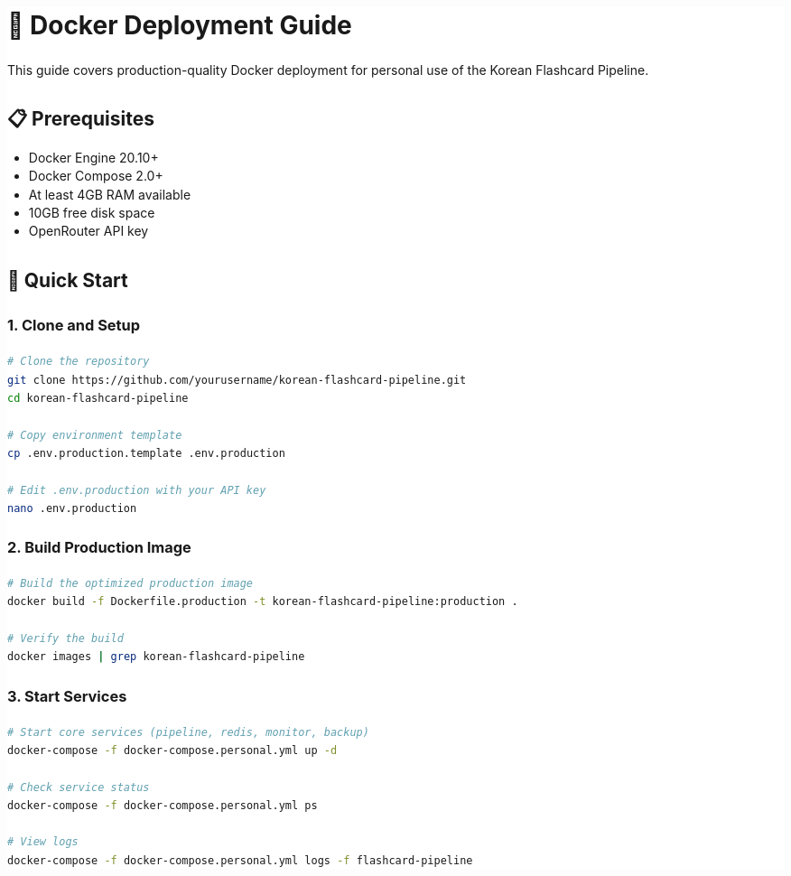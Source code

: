 # 🐳 Docker Deployment Guide

This guide covers production-quality Docker deployment for personal use of the Korean Flashcard Pipeline.

## 📋 Prerequisites

- Docker Engine 20.10+ 
- Docker Compose 2.0+
- At least 4GB RAM available
- 10GB free disk space
- OpenRouter API key

## 🚀 Quick Start

### 1. Clone and Setup

```bash
# Clone the repository
git clone https://github.com/yourusername/korean-flashcard-pipeline.git
cd korean-flashcard-pipeline

# Copy environment template
cp .env.production.template .env.production

# Edit .env.production with your API key
nano .env.production
```

### 2. Build Production Image

```bash
# Build the optimized production image
docker build -f Dockerfile.production -t korean-flashcard-pipeline:production .

# Verify the build
docker images | grep korean-flashcard-pipeline
```

### 3. Start Services

```bash
# Start core services (pipeline, redis, monitor, backup)
docker-compose -f docker-compose.personal.yml up -d

# Check service status
docker-compose -f docker-compose.personal.yml ps

# View logs
docker-compose -f docker-compose.personal.yml logs -f flashcard-pipeline
```
